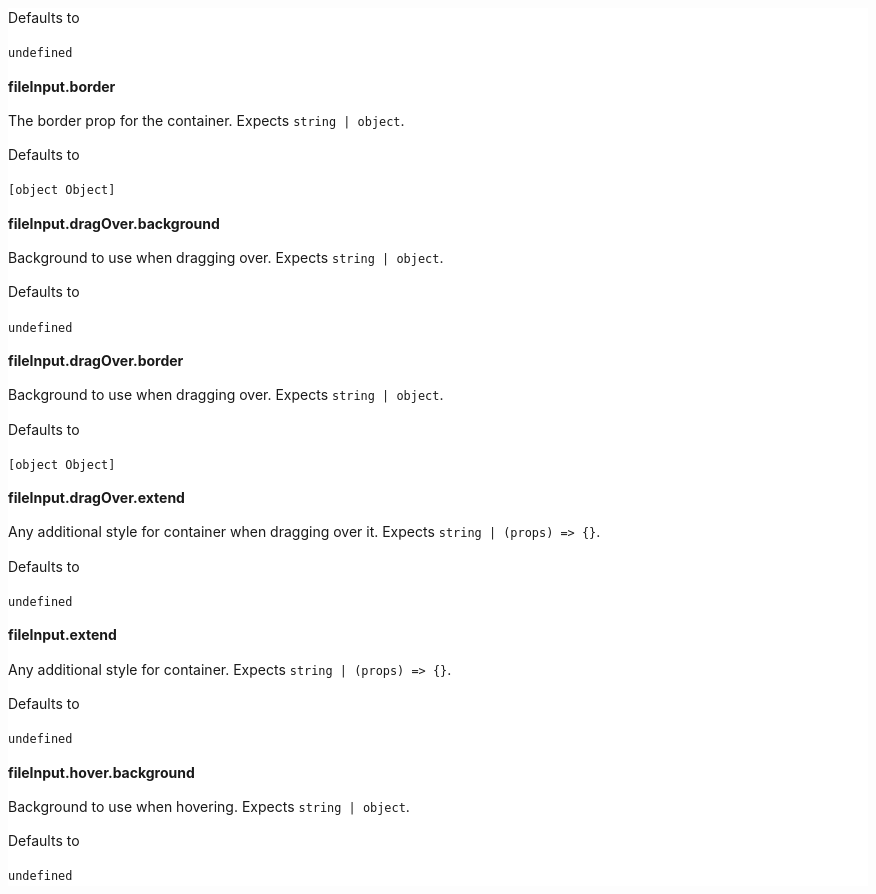 Defaults to

```
undefined
```

**fileInput.border**

The border prop for the container. Expects `string | object`.

Defaults to

```
[object Object]
```

**fileInput.dragOver.background**

Background to use when dragging over. Expects `string | object`.

Defaults to

```
undefined
```

**fileInput.dragOver.border**

Background to use when dragging over. Expects `string | object`.

Defaults to

```
[object Object]
```

**fileInput.dragOver.extend**

Any additional style for container when dragging over it. Expects `string | (props) => {}`.

Defaults to

```
undefined
```

**fileInput.extend**

Any additional style for container. Expects `string | (props) => {}`.

Defaults to

```
undefined
```

**fileInput.hover.background**

Background to use when hovering. Expects `string | object`.

Defaults to

```
undefined
```
